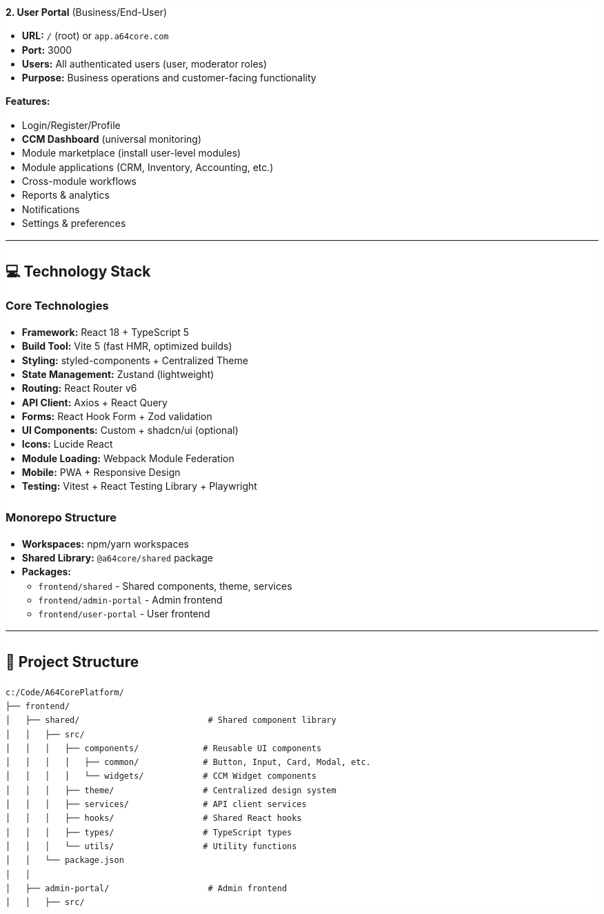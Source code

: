 **2. User Portal** (Business/End-User)
- **URL:** `/` (root) or `app.a64core.com`
- **Port:** 3000
- **Users:** All authenticated users (user, moderator roles)
- **Purpose:** Business operations and customer-facing functionality

**Features:**
- Login/Register/Profile
- **CCM Dashboard** (universal monitoring)
- Module marketplace (install user-level modules)
- Module applications (CRM, Inventory, Accounting, etc.)
- Cross-module workflows
- Reports & analytics
- Notifications
- Settings & preferences

---

## 💻 Technology Stack

### Core Technologies
- **Framework:** React 18 + TypeScript 5
- **Build Tool:** Vite 5 (fast HMR, optimized builds)
- **Styling:** styled-components + Centralized Theme
- **State Management:** Zustand (lightweight)
- **Routing:** React Router v6
- **API Client:** Axios + React Query
- **Forms:** React Hook Form + Zod validation
- **UI Components:** Custom + shadcn/ui (optional)
- **Icons:** Lucide React
- **Module Loading:** Webpack Module Federation
- **Mobile:** PWA + Responsive Design
- **Testing:** Vitest + React Testing Library + Playwright

### Monorepo Structure
- **Workspaces:** npm/yarn workspaces
- **Shared Library:** `@a64core/shared` package
- **Packages:**
  - `frontend/shared` - Shared components, theme, services
  - `frontend/admin-portal` - Admin frontend
  - `frontend/user-portal` - User frontend

---

## 📁 Project Structure

```
c:/Code/A64CorePlatform/
├── frontend/
│   ├── shared/                          # Shared component library
│   │   ├── src/
│   │   │   ├── components/             # Reusable UI components
│   │   │   │   ├── common/             # Button, Input, Card, Modal, etc.
│   │   │   │   └── widgets/            # CCM Widget components
│   │   │   ├── theme/                  # Centralized design system
│   │   │   ├── services/               # API client services
│   │   │   ├── hooks/                  # Shared React hooks
│   │   │   ├── types/                  # TypeScript types
│   │   │   └── utils/                  # Utility functions
│   │   └── package.json
│   │
│   ├── admin-portal/                    # Admin frontend
│   │   ├── src/
```